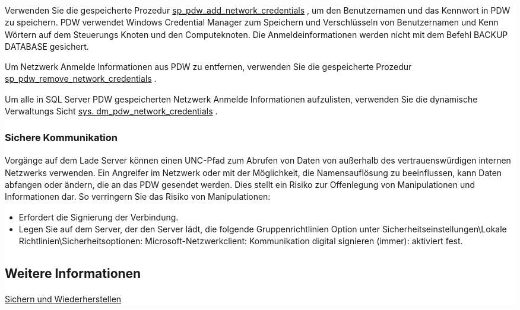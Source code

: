 Verwenden Sie die gespeicherte Prozedur [sp_pdw_add_network_credentials](../relational-databases/system-stored-procedures/sp-pdw-add-network-credentials-sql-data-warehouse.md) , um den Benutzernamen und das Kennwort in PDW zu speichern. PDW verwendet Windows Credential Manager zum Speichern und Verschlüsseln von Benutzernamen und Kenn Wörtern auf dem Steuerungs Knoten und den Computeknoten. Die Anmeldeinformationen werden nicht mit dem Befehl BACKUP DATABASE gesichert.  
  
Um Netzwerk Anmelde Informationen aus PDW zu entfernen, verwenden Sie die gespeicherte Prozedur [sp_pdw_remove_network_credentials](../relational-databases/system-stored-procedures/sp-pdw-remove-network-credentials-sql-data-warehouse.md) .  
  
Um alle in SQL Server PDW gespeicherten Netzwerk Anmelde Informationen aufzulisten, verwenden Sie die dynamische Verwaltungs Sicht [sys. dm_pdw_network_credentials](../relational-databases/system-dynamic-management-views/sys-dm-pdw-network-credentials-transact-sql.md) .  
  
### <a name="secure-communications"></a>Sichere Kommunikation  
  
Vorgänge auf dem Lade Server können einen UNC-Pfad zum Abrufen von Daten von außerhalb des vertrauenswürdigen internen Netzwerks verwenden. Ein Angreifer im Netzwerk oder mit der Möglichkeit, die Namensauflösung zu beeinflussen, kann Daten abfangen oder ändern, die an das PDW gesendet werden. Dies stellt ein Risiko zur Offenlegung von Manipulationen und Informationen dar. So verringern Sie das Risiko von Manipulationen:

- Erfordert die Signierung der Verbindung. 
- Legen Sie auf dem Server, der den Server lädt, die folgende Gruppenrichtlinien Option unter Sicherheitseinstellungen\Lokale Richtlinien\Sicherheitsoptionen: Microsoft-Netzwerkclient: Kommunikation digital signieren (immer): aktiviert fest.  
  
## <a name="see-also"></a>Weitere Informationen  
[Sichern und Wiederherstellen](backup-and-restore-overview.md)  
  
